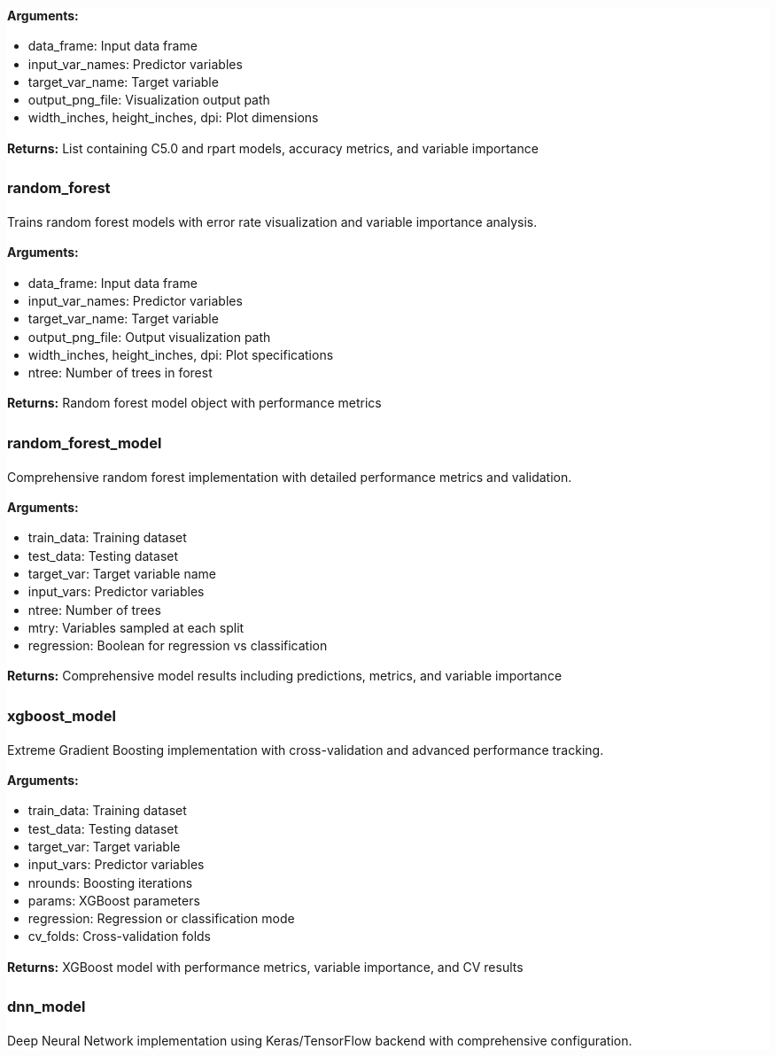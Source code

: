 **Arguments:**
- data_frame: Input data frame
- input_var_names: Predictor variables
- target_var_name: Target variable
- output_png_file: Visualization output path
- width_inches, height_inches, dpi: Plot dimensions

**Returns:** List containing C5.0 and rpart models, accuracy metrics, and variable importance

### random_forest
Trains random forest models with error rate visualization and variable importance analysis.

**Arguments:**
- data_frame: Input data frame
- input_var_names: Predictor variables
- target_var_name: Target variable
- output_png_file: Output visualization path
- width_inches, height_inches, dpi: Plot specifications
- ntree: Number of trees in forest

**Returns:** Random forest model object with performance metrics

### random_forest_model
Comprehensive random forest implementation with detailed performance metrics and validation.

**Arguments:**
- train_data: Training dataset
- test_data: Testing dataset
- target_var: Target variable name
- input_vars: Predictor variables
- ntree: Number of trees
- mtry: Variables sampled at each split
- regression: Boolean for regression vs classification

**Returns:** Comprehensive model results including predictions, metrics, and variable importance

### xgboost_model
Extreme Gradient Boosting implementation with cross-validation and advanced performance tracking.

**Arguments:**
- train_data: Training dataset
- test_data: Testing dataset
- target_var: Target variable
- input_vars: Predictor variables
- nrounds: Boosting iterations
- params: XGBoost parameters
- regression: Regression or classification mode
- cv_folds: Cross-validation folds

**Returns:** XGBoost model with performance metrics, variable importance, and CV results

### dnn_model
Deep Neural Network implementation using Keras/TensorFlow backend with comprehensive configuration.
